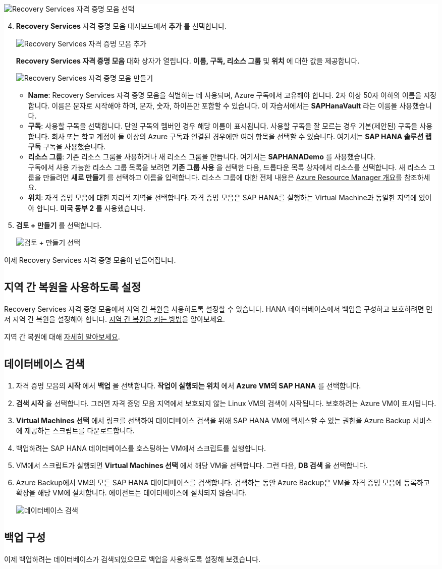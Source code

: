    ![Recovery Services 자격 증명 모음 선택](./media/tutorial-backup-sap-hana-db/recovery-services-vaults.png)

4. **Recovery Services** 자격 증명 모음 대시보드에서 **추가** 를 선택합니다.

   ![Recovery Services 자격 증명 모음 추가](./media/tutorial-backup-sap-hana-db/add-vault.png)

   **Recovery Services 자격 증명 모음** 대화 상자가 열립니다. **이름, 구독, 리소스 그룹** 및 **위치** 에 대한 값을 제공합니다.

   ![Recovery Services 자격 증명 모음 만들기](./media/tutorial-backup-sap-hana-db/create-vault.png)

   * **Name**: Recovery Services 자격 증명 모음을 식별하는 데 사용되며, Azure 구독에서 고유해야 합니다. 2자 이상 50자 이하의 이름을 지정합니다. 이름은 문자로 시작해야 하며, 문자, 숫자, 하이픈만 포함할 수 있습니다. 이 자습서에서는 **SAPHanaVault** 라는 이름을 사용했습니다.
   * **구독**: 사용할 구독을 선택합니다. 단일 구독의 멤버인 경우 해당 이름이 표시됩니다. 사용할 구독을 잘 모르는 경우 기본(제안된) 구독을 사용합니다. 회사 또는 학교 계정이 둘 이상의 Azure 구독과 연결된 경우에만 여러 항목을 선택할 수 있습니다. 여기서는 **SAP HANA 솔루션 랩 구독** 구독을 사용했습니다.
   * **리소스 그룹**: 기존 리소스 그룹을 사용하거나 새 리소스 그룹을 만듭니다. 여기서는 **SAPHANADemo** 를 사용했습니다.<br>
   구독에서 사용 가능한 리소스 그룹 목록을 보려면 **기존 그룹 사용** 을 선택한 다음, 드롭다운 목록 상자에서 리소스를 선택합니다. 새 리소스 그룹을 만들려면 **새로 만들기** 를 선택하고 이름을 입력합니다. 리소스 그룹에 대한 전체 내용은 [Azure Resource Manager 개요](../azure-resource-manager/management/overview.md)를 참조하세요.
   * **위치**: 자격 증명 모음에 대한 지리적 지역을 선택합니다. 자격 증명 모음은 SAP HANA를 실행하는 Virtual Machine과 동일한 지역에 있어야 합니다. **미국 동부 2** 를 사용했습니다.

5. **검토 + 만들기** 를 선택합니다.

   ![검토 + 만들기 선택](./media/tutorial-backup-sap-hana-db/review-create.png)

이제 Recovery Services 자격 증명 모음이 만들어집니다.

## <a name="enable-cross-region-restore"></a>지역 간 복원을 사용하도록 설정

Recovery Services 자격 증명 모음에서 지역 간 복원을 사용하도록 설정할 수 있습니다. HANA 데이터베이스에서 백업을 구성하고 보호하려면 먼저 지역 간 복원을 설정해야 합니다. [지역 간 복원을 켜는 방법](/azure/backup/backup-create-rs-vault#set-cross-region-restore)을 알아보세요.

지역 간 복원에 대해 [자세히 알아보세요](/azure/backup/backup-azure-recovery-services-vault-overview).

## <a name="discover-the-databases"></a>데이터베이스 검색

1. 자격 증명 모음의 **시작** 에서 **백업** 을 선택합니다. **작업이 실행되는 위치** 에서 **Azure VM의 SAP HANA** 를 선택합니다.
2. **검색 시작** 을 선택합니다. 그러면 자격 증명 모음 지역에서 보호되지 않는 Linux VM의 검색이 시작됩니다. 보호하려는 Azure VM이 표시됩니다.
3. **Virtual Machines 선택** 에서 링크를 선택하여 데이터베이스 검색을 위해 SAP HANA VM에 액세스할 수 있는 권한을 Azure Backup 서비스에 제공하는 스크립트를 다운로드합니다.
4. 백업하려는 SAP HANA 데이터베이스를 호스팅하는 VM에서 스크립트를 실행합니다.
5. VM에서 스크립트가 실행되면 **Virtual Machines 선택** 에서 해당 VM을 선택합니다. 그런 다음, **DB 검색** 을 선택합니다.
6. Azure Backup에서 VM의 모든 SAP HANA 데이터베이스를 검색합니다. 검색하는 동안 Azure Backup은 VM을 자격 증명 모음에 등록하고 확장을 해당 VM에 설치합니다. 에이전트는 데이터베이스에 설치되지 않습니다.

   ![데이터베이스 검색](./media/tutorial-backup-sap-hana-db/database-discovery.png)

## <a name="configure-backup"></a>백업 구성

이제 백업하려는 데이터베이스가 검색되었으므로 백업을 사용하도록 설정해 보겠습니다.
